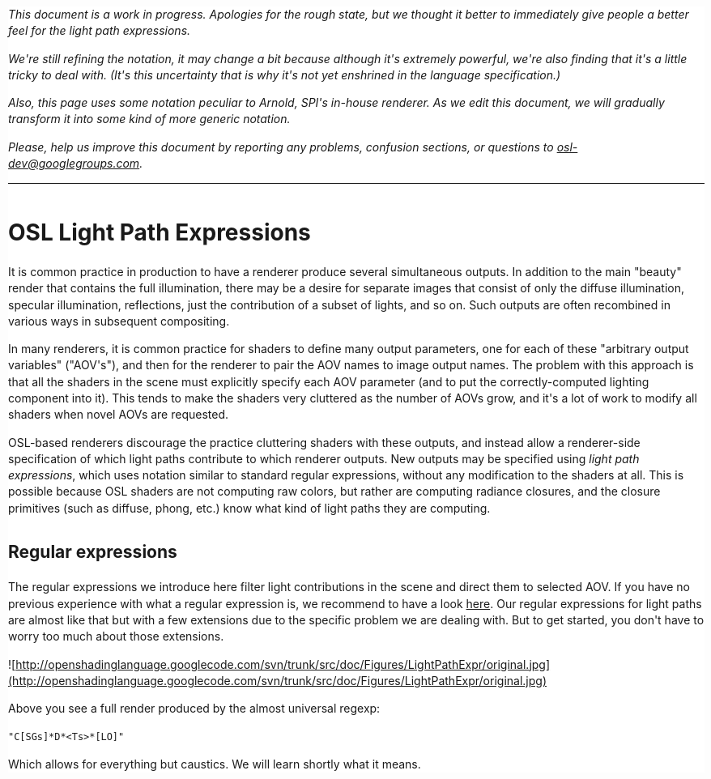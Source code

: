 _This document is a work in progress. Apologies for the rough state, but we thought it better to immediately give people a better feel for the light path expressions._

_We're still refining the notation, it may change a bit because although it's extremely powerful, we're also finding that it's a little tricky to deal with.  (It's this uncertainty that is why it's not yet enshrined in the language specification.)_

_Also, this page uses some notation peculiar to Arnold, SPI's in-house renderer.  As we edit this document, we will gradually transform it into some kind of more generic notation._

_Please, help us improve this document by reporting any problems, confusion sections, or questions to osl-dev@googlegroups.com._


---


# OSL Light Path Expressions #

It is common practice in production to have a renderer produce several simultaneous outputs.  In addition to the main "beauty" render that contains the full illumination, there may be a desire for separate images that consist of only the diffuse illumination, specular illumination, reflections, just the contribution of a subset of lights, and so on.  Such outputs are often recombined in various ways in subsequent compositing.

In many renderers, it is common practice for shaders to define many output parameters, one for each of these "arbitrary output variables" ("AOV's"), and then for the renderer to pair the AOV names to image output names.  The problem with this approach is that all the shaders in the scene must explicitly specify each AOV parameter (and to put the correctly-computed lighting component into it).  This tends to make the shaders very cluttered as the number of AOVs grow, and it's a lot of work to modify all shaders when novel AOVs are requested.

OSL-based renderers discourage the practice cluttering shaders with these outputs, and instead allow a renderer-side specification of which light paths contribute to which renderer outputs.  New outputs may be specified using _light path expressions_, which uses notation similar to standard regular expressions, without any modification to the shaders at all.  This is possible because OSL shaders are not computing raw colors, but rather are computing radiance closures, and the closure primitives (such as diffuse, phong, etc.) know what kind of light paths they are computing.


## Regular expressions ##

The regular expressions we introduce here filter light contributions in the scene and direct them to selected AOV. If you have no previous experience with what a regular expression is, we recommend to have a look [here](http://en.wikipedia.org/wiki/Regular_expression). Our regular expressions for light paths are almost like that but with a few extensions due to the specific problem we are dealing with. But to get started, you don't have to worry too much about those extensions.

![http://openshadinglanguage.googlecode.com/svn/trunk/src/doc/Figures/LightPathExpr/original.jpg](http://openshadinglanguage.googlecode.com/svn/trunk/src/doc/Figures/LightPathExpr/original.jpg)

Above you see a full render produced by the almost universal regexp:

`"C[SGs]*D*<Ts>*[LO]"`

Which allows for everything but caustics. We will learn shortly what it means.
